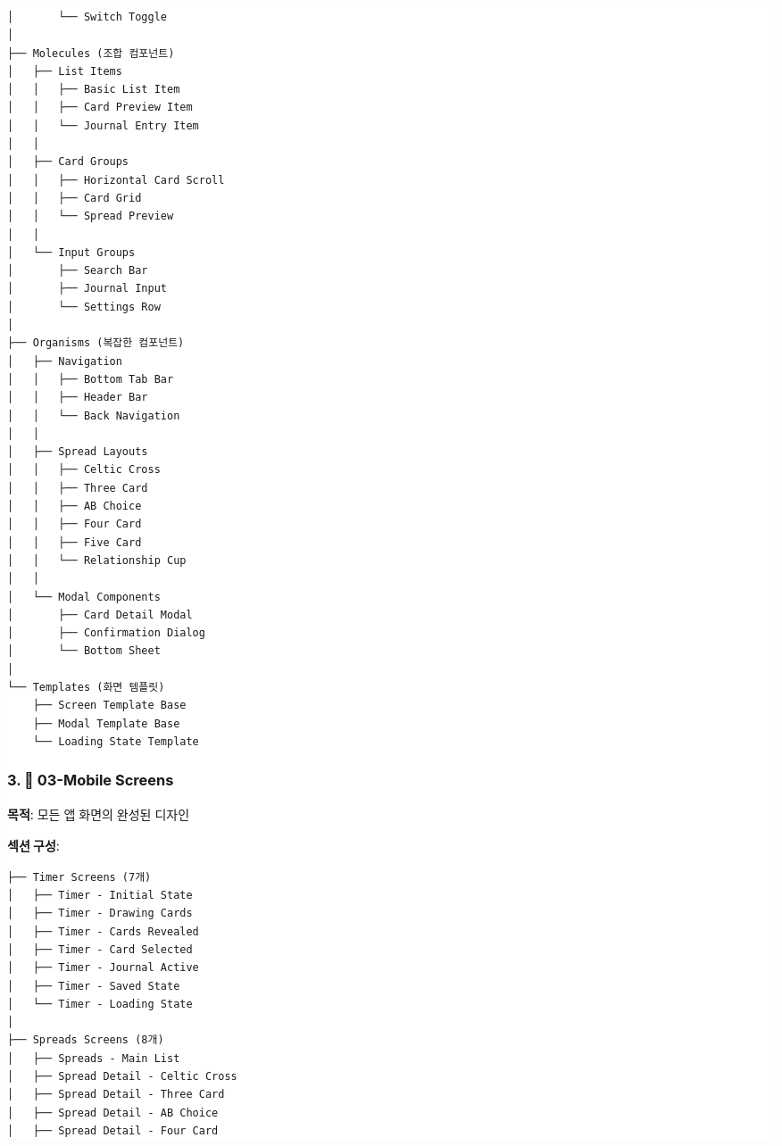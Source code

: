 ```
│       └── Switch Toggle
│
├── Molecules (조합 컴포넌트)
│   ├── List Items
│   │   ├── Basic List Item
│   │   ├── Card Preview Item
│   │   └── Journal Entry Item
│   │
│   ├── Card Groups
│   │   ├── Horizontal Card Scroll
│   │   ├── Card Grid
│   │   └── Spread Preview
│   │
│   └── Input Groups
│       ├── Search Bar
│       ├── Journal Input
│       └── Settings Row
│
├── Organisms (복잡한 컴포넌트)
│   ├── Navigation
│   │   ├── Bottom Tab Bar
│   │   ├── Header Bar
│   │   └── Back Navigation
│   │
│   ├── Spread Layouts
│   │   ├── Celtic Cross
│   │   ├── Three Card
│   │   ├── AB Choice
│   │   ├── Four Card
│   │   ├── Five Card
│   │   └── Relationship Cup
│   │
│   └── Modal Components
│       ├── Card Detail Modal
│       ├── Confirmation Dialog
│       └── Bottom Sheet
│
└── Templates (화면 템플릿)
    ├── Screen Template Base
    ├── Modal Template Base
    └── Loading State Template
```

### 3. 📱 03-Mobile Screens
**목적**: 모든 앱 화면의 완성된 디자인

**섹션 구성**:
```
├── Timer Screens (7개)
│   ├── Timer - Initial State
│   ├── Timer - Drawing Cards
│   ├── Timer - Cards Revealed
│   ├── Timer - Card Selected
│   ├── Timer - Journal Active
│   ├── Timer - Saved State
│   └── Timer - Loading State
│
├── Spreads Screens (8개)
│   ├── Spreads - Main List
│   ├── Spread Detail - Celtic Cross
│   ├── Spread Detail - Three Card
│   ├── Spread Detail - AB Choice
│   ├── Spread Detail - Four Card
```